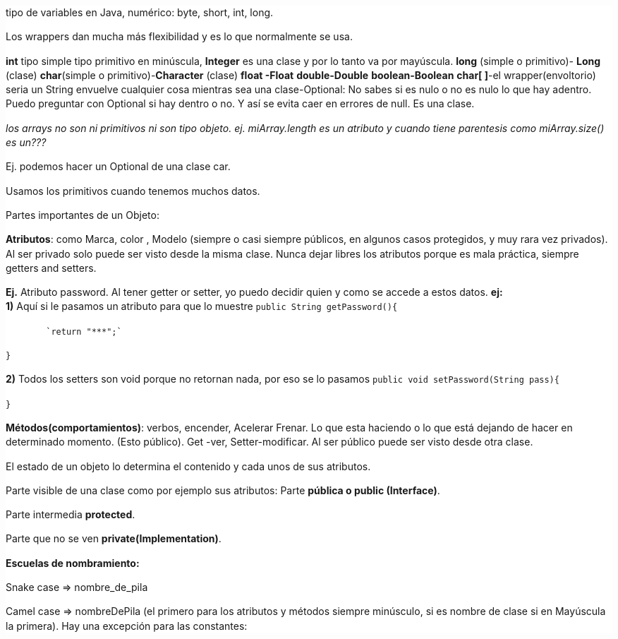 
tipo de variables en Java, numérico: byte, short, int, long.

Los wrappers dan mucha más flexibilidad y es lo que normalmente se usa.

**int** tipo simple tipo primitivo en minúscula, **Integer** es una clase y por lo tanto va por mayúscula. 
**long** (simple o primitivo)- **Long** (clase)
**char**(simple o primitivo)-**Character** (clase)
**float -Float**
**double-Double**
**boolean-Boolean**
**char[ ]**-el wrapper(envoltorio) seria un String
envuelve cualquier cosa mientras sea una clase-Optional: No sabes si es nulo o no es nulo lo que hay adentro. Puedo preguntar con Optional si hay dentro o no. Y así se evita caer en errores de null. Es una clase.  

*los arrays no son ni primitivos ni son tipo objeto.  ej. miArray.length es un atributo  y cuando tiene parentesis como miArray.size() es un???*

Ej. podemos hacer un Optional de una clase car.

Usamos los primitivos cuando tenemos muchos datos. 

Partes importantes de un Objeto:

**Atributos**: como Marca, color , Modelo  (siempre o casi siempre públicos, en algunos casos protegidos, y muy rara vez privados). Al ser privado solo puede ser visto desde la misma clase. Nunca dejar libres los atributos porque es mala práctica, siempre getters and setters.

**Ej.** Atributo password. Al tener getter or setter, yo puedo decidir quien y como se accede a estos datos.      **ej:**    
**1)** Aquí si le pasamos un atributo para que lo muestre
`public String getPassword(){`

            `return "***";`
`}`

**2)** Todos los setters son void porque no retornan nada, por eso se lo pasamos
`public void setPassword(String pass){`

`}`

**Métodos(comportamientos)**: verbos, encender, Acelerar Frenar. Lo que esta haciendo o lo que está dejando de hacer en determinado momento. (Esto público). Get -ver, Setter-modificar. Al ser público puede ser visto desde otra clase. 

El estado de un objeto lo determina el contenido y cada unos de sus atributos. 


Parte visible de una clase como por ejemplo sus atributos: Parte **pública o public (Interface)**.  

Parte intermedia **protected**.

Parte que no se ven **private(Implementation)**.

**Escuelas de nombramiento:**

Snake case => nombre_de_pila

Camel case => nombreDePila (el primero para los atributos y métodos siempre minúsculo, si es nombre de clase si en Mayúscula la primera). Hay una excepción para las constantes: 
